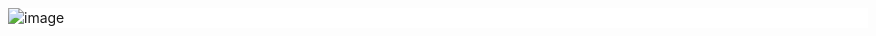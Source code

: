 <img width="65" height="21" alt="image" src="https://github.com/user-attachments/assets/0cbfaac5-5c84-40fc-a136-26c86e525561" />
